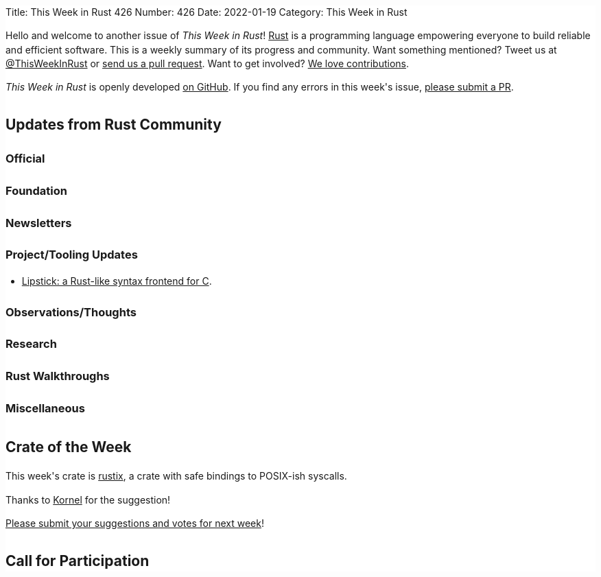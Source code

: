 Title: This Week in Rust 426
Number: 426
Date: 2022-01-19
Category: This Week in Rust

Hello and welcome to another issue of *This Week in Rust*!
[Rust](http://rust-lang.org) is a programming language empowering everyone to build reliable and efficient software.
This is a weekly summary of its progress and community.
Want something mentioned? Tweet us at [@ThisWeekInRust](https://twitter.com/ThisWeekInRust) or [send us a pull request](https://github.com/rust-lang/this-week-in-rust).
Want to get involved? [We love contributions](https://github.com/rust-lang/rust/blob/master/CONTRIBUTING.md).

*This Week in Rust* is openly developed [on GitHub](https://github.com/rust-lang/this-week-in-rust).
If you find any errors in this week's issue, [please submit a PR](https://github.com/rust-lang/this-week-in-rust/pulls).

## Updates from Rust Community

### Official

### Foundation

### Newsletters

### Project/Tooling Updates
* [Lipstick: a Rust-like syntax frontend for C](https://jrvidal.github.io/lipstick).

### Observations/Thoughts

### Research

### Rust Walkthroughs

### Miscellaneous

## Crate of the Week

This week's crate is [rustix](https://github.com/bytecodealliance/rustix), a crate with safe bindings to POSIX-ish syscalls.

Thanks to [Kornel](https://users.rust-lang.org/t/crate-of-the-week/2704/1003) for the suggestion!

[Please submit your suggestions and votes for next week][submit_crate]!

[submit_crate]: https://users.rust-lang.org/t/crate-of-the-week/2704

## Call for Participation


[guidelines]: https://users.rust-lang.org/t/twir-call-for-participation/4821
[merged]: https://github.com/search?q=is%3Apr+org%3Arust-lang+is%3Amerged+merged%3A2022-01-03..2022-01-10
[calendar]: https://www.google.com/calendar/embed?src=apd9vmbc22egenmtu5l6c5jbfc%40group.calendar.google.com
[community]: mailto:community-team@rust-lang.org